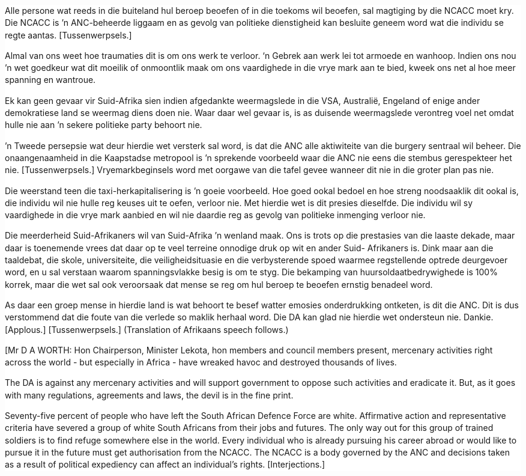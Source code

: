 Alle persone wat reeds in die buiteland hul beroep beoefen of in die
toekoms wil beoefen, sal magtiging by die NCACC moet kry. Die NCACC is ’n
ANC-beheerde liggaam en as gevolg van politieke dienstigheid kan besluite
geneem word wat die individu se regte aantas. [Tussenwerpsels.]

Almal van ons weet hoe traumaties dit is om ons werk te verloor. ‘n Gebrek
aan werk lei tot armoede en wanhoop. Indien ons nou ’n wet goedkeur wat dit
moeilik of onmoontlik maak om ons vaardighede in die vrye mark aan te bied,
kweek ons net al hoe meer spanning en wantroue.

Ek kan geen gevaar vir Suid-Afrika sien indien afgedankte weermagslede in
die VSA, Australië, Engeland of enige ander demokratiese land se weermag
diens doen nie. Waar daar wel gevaar is, is as duisende weermagslede
verontreg voel net omdat hulle nie aan ’n sekere politieke party behoort
nie.

’n Tweede persepsie wat deur hierdie wet versterk sal word, is dat die ANC
alle aktiwiteite van die burgery sentraal wil beheer. Die onaangenaamheid
in die Kaapstadse metropool is ’n sprekende voorbeeld waar die ANC nie eens
die stembus gerespekteer het nie. [Tussenwerpsels.] Vryemarkbeginsels word
met oorgawe van die tafel gevee wanneer dit nie in die groter plan pas nie.

Die weerstand teen die taxi-herkapitalisering is ’n goeie voorbeeld. Hoe
goed ookal bedoel en hoe streng noodsaaklik dit ookal is, die individu wil
nie hulle reg keuses uit te oefen, verloor nie. Met hierdie wet is dit
presies dieselfde. Die individu wil sy vaardighede in die vrye mark aanbied
en wil nie daardie reg as gevolg van politieke inmenging verloor nie.

Die meerderheid Suid-Afrikaners wil van Suid-Afrika ’n wenland maak. Ons is
trots op die prestasies van die laaste dekade, maar daar is toenemende
vrees dat daar op te veel terreine onnodige druk op wit en ander Suid-
Afrikaners is. Dink maar aan die taaldebat, die skole, universiteite, die
veiligheidsituasie en die verbysterende spoed waarmee regstellende optrede
deurgevoer word, en u sal verstaan waarom spanningsvlakke besig is om te
styg. Die bekamping van huursoldaatbedrywighede is 100% korrek, maar die
wet sal ook veroorsaak dat mense se reg om hul beroep te beoefen ernstig
benadeel word.

As daar een groep mense in hierdie land is wat behoort te besef watter
emosies onderdrukking ontketen, is dit die ANC. Dit is dus verstommend dat
die foute van die verlede so maklik herhaal word. Die DA kan glad nie
hierdie wet ondersteun nie. Dankie. [Applous.] [Tussenwerpsels.]
(Translation of Afrikaans speech follows.)

[Mr D A WORTH: Hon Chairperson, Minister Lekota, hon members and council
members present, mercenary activities right across the world - but
especially in Africa - have wreaked havoc and destroyed thousands of lives.

The DA is against any mercenary activities and will support government to
oppose such activities and eradicate it. But, as it goes with many
regulations, agreements and laws, the devil is in the fine print.

Seventy-five percent of people who have left the South African Defence
Force are white. Affirmative action and representative criteria have
severed a group of white South Africans from their jobs and futures. The
only way out for this group of trained soldiers is to find refuge somewhere
else in the world.
Every individual who is already pursuing his career abroad or would like to
pursue it in the future must get authorisation from the NCACC. The NCACC is
a body governed by the ANC and decisions taken as a result of political
expediency can affect an individual’s rights. [Interjections.]
